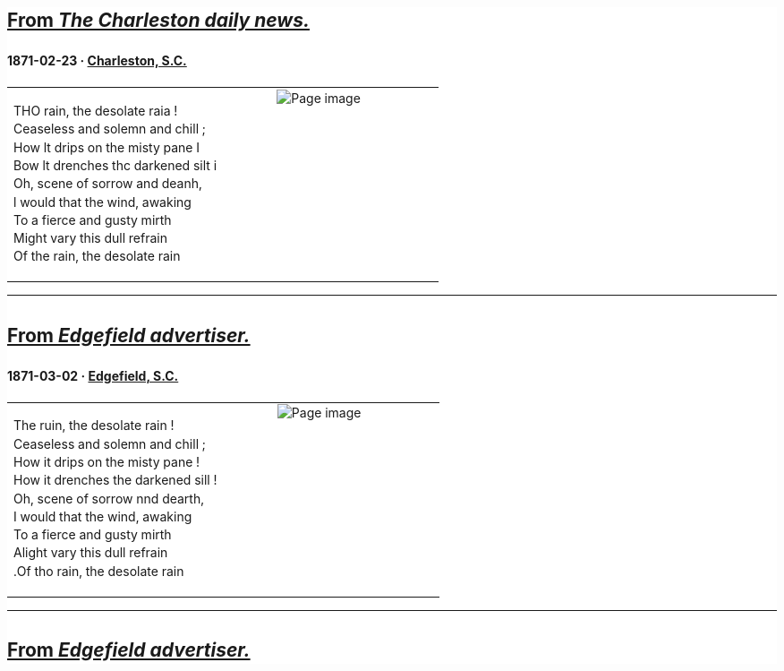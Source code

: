 ## [From _The Charleston daily news._](https://chroniclingamerica.loc.gov/lccn/sn84026994/1871-02-23/ed-1/seq-4)

#### 1871-02-23 &middot; [Charleston, S.C.](http://dbpedia.org/resource/Charleston%2C_South_Carolina)

<table style="width: 100%;"><tr><td style="width: 50%">

  
THO rain, the desolate raia !  
Ceaseless and solemn and chill ;  
How lt drips on the misty pane I  
Bow lt drenches thc darkened silt i  
Oh, scene of sorrow and deanh,  
l would that the wind, awaking  
To a fierce and gusty mirth  
Might vary this dull refrain  
Of the rain, the desolate rain 
</td><td style="width: 50%; max-height: 75%; margin: auto; display: block;">
<img alt="Page image" src="https://chroniclingamerica.loc.gov/iiif/2/scu_brandonblaze_ver01%2Fdata%2Fsn84026994%2F00294551785%2F1871022301%2F0188.jp2/pct:1.629438,3.775778,10.370131,3.644544/!600,600/0/default.jpg"/>
</td>
</tr></table>

---

## [From _Edgefield advertiser._](https://chroniclingamerica.loc.gov/lccn/sn84026897/1871-03-02/ed-1/seq-1)

#### 1871-03-02 &middot; [Edgefield, S.C.](http://dbpedia.org/resource/Edgefield%2C_South_Carolina)

<table style="width: 100%;"><tr><td style="width: 50%">

  
The ruin, the desolate rain !  
Ceaseless and solemn and chill ;  
How it drips on the misty pane !  
How it drenches the darkened sill !  
Oh, scene of sorrow nnd dearth,  
I would that the wind, awaking  
To a fierce and gusty mirth  
Alight vary this dull refrain  
.Of tho rain, the desolate rain 
</td><td style="width: 50%; max-height: 75%; margin: auto; display: block;">
<img alt="Page image" src="https://chroniclingamerica.loc.gov/iiif/2/scu_jinx_ver01%2Fdata%2Fsn84026897%2F00211101222%2F1871030201%2F0160.jp2/pct:26.771688,12.191514,8.957167,3.977540/!600,600/0/default.jpg"/>
</td>
</tr></table>

---

## [From _Edgefield advertiser._](https://chroniclingamerica.loc.gov/lccn/sn84026897/1871-03-02/ed-1/seq-2)
